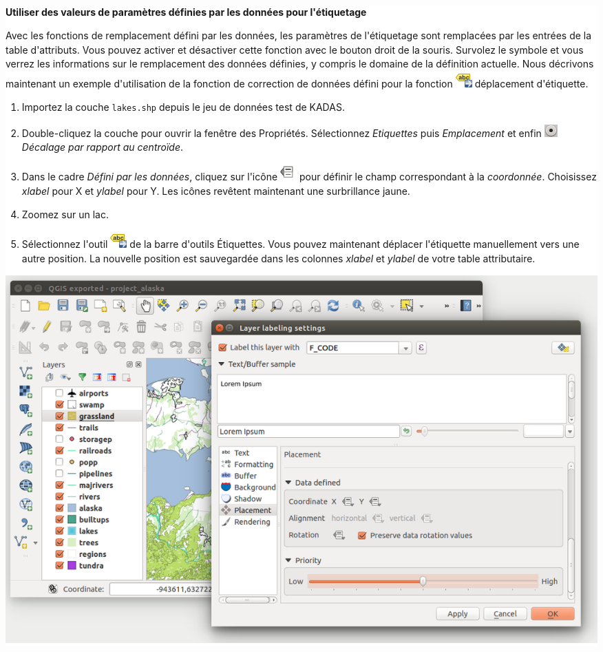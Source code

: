 **Utiliser des valeurs de paramètres définies par les données pour l'étiquetage**

Avec les fonctions de remplacement défini par les données, les paramètres de l'étiquetage sont remplacées par les entrées de la table d'attributs. Vous pouvez activer et désactiver cette fonction avec le bouton droit de la souris. Survolez le symbole et vous verrez les informations sur le remplacement des données définies, y compris le domaine de la définition actuelle. Nous décrivons maintenant un exemple d'utilisation de la fonction de correction de données défini pour la fonction <img src="../../../images/mActionMoveLabel.png" /> déplacement d'étiquette.

1.  Importez la couche `lakes.shp` depuis le jeu de données test de KADAS.

2.  Double-cliquez la couche pour ouvrir la fenêtre des Propriétés. Sélectionnez *Etiquettes* puis *Emplacement* et enfin ![radiobuttonon](../../../images/radiobuttonon.png) *Décalage par rapport au centroïde*.

3.  Dans le cadre *Défini par les données*, cliquez sur l'icône <img src="../../../images/mIconDataDefine.png" /> pour définir le champ correspondant à la *coordonnée*. Choisissez *xlabel* pour X et *ylabel* pour Y. Les icônes revêtent maintenant une surbrillance jaune.

4.  Zoomez sur un lac.

5.  Sélectionnez l'outil <img src="../../../images/mActionMoveLabel.png" /> de la barre d'outils Étiquettes. Vous pouvez maintenant déplacer l'étiquette manuellement vers une autre position. La nouvelle position est sauvegardée dans les colonnes *xlabel* et *ylabel* de votre table attributaire.

![](../../../images/label_data_defined.png)
